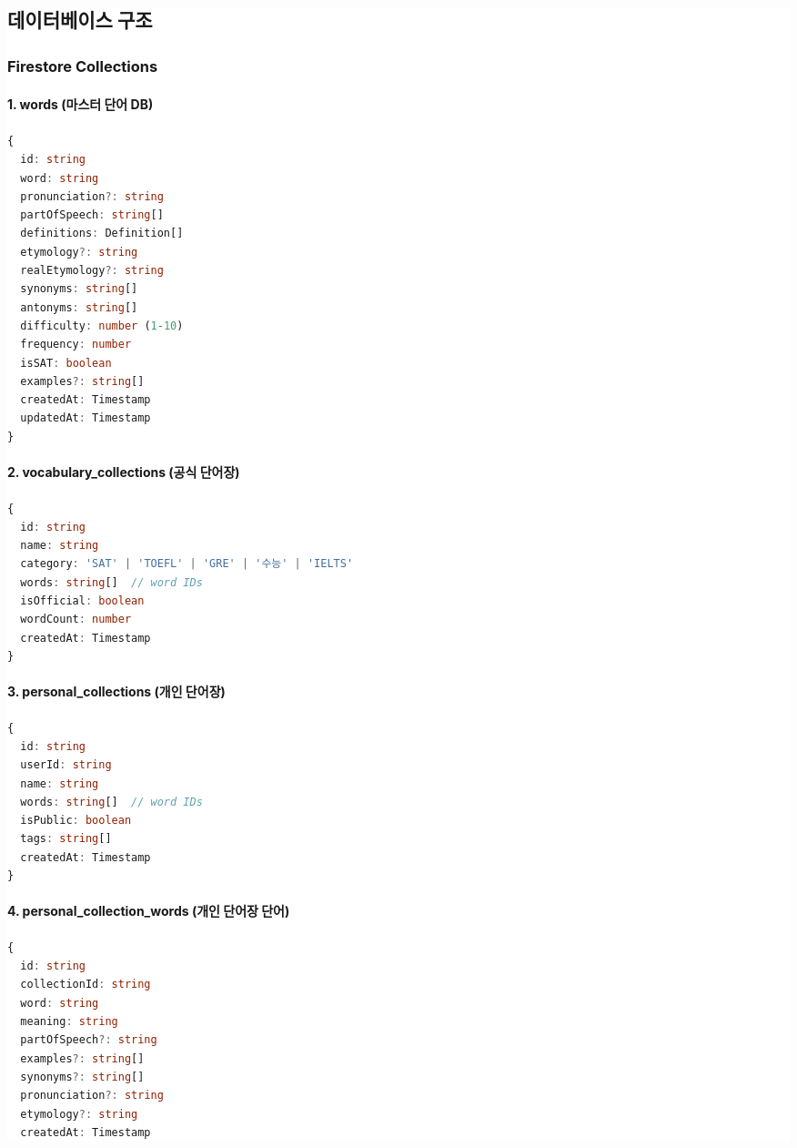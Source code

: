 ## 데이터베이스 구조

### Firestore Collections

#### 1. words (마스터 단어 DB)
```typescript
{
  id: string
  word: string
  pronunciation?: string
  partOfSpeech: string[]
  definitions: Definition[]
  etymology?: string
  realEtymology?: string
  synonyms: string[]
  antonyms: string[]
  difficulty: number (1-10)
  frequency: number
  isSAT: boolean
  examples?: string[]
  createdAt: Timestamp
  updatedAt: Timestamp
}
```

#### 2. vocabulary_collections (공식 단어장)
```typescript
{
  id: string
  name: string
  category: 'SAT' | 'TOEFL' | 'GRE' | '수능' | 'IELTS'
  words: string[]  // word IDs
  isOfficial: boolean
  wordCount: number
  createdAt: Timestamp
}
```

#### 3. personal_collections (개인 단어장)
```typescript
{
  id: string
  userId: string
  name: string
  words: string[]  // word IDs
  isPublic: boolean
  tags: string[]
  createdAt: Timestamp
}
```

#### 4. personal_collection_words (개인 단어장 단어)
```typescript
{
  id: string
  collectionId: string
  word: string
  meaning: string
  partOfSpeech?: string
  examples?: string[]
  synonyms?: string[]
  pronunciation?: string
  etymology?: string
  createdAt: Timestamp
```